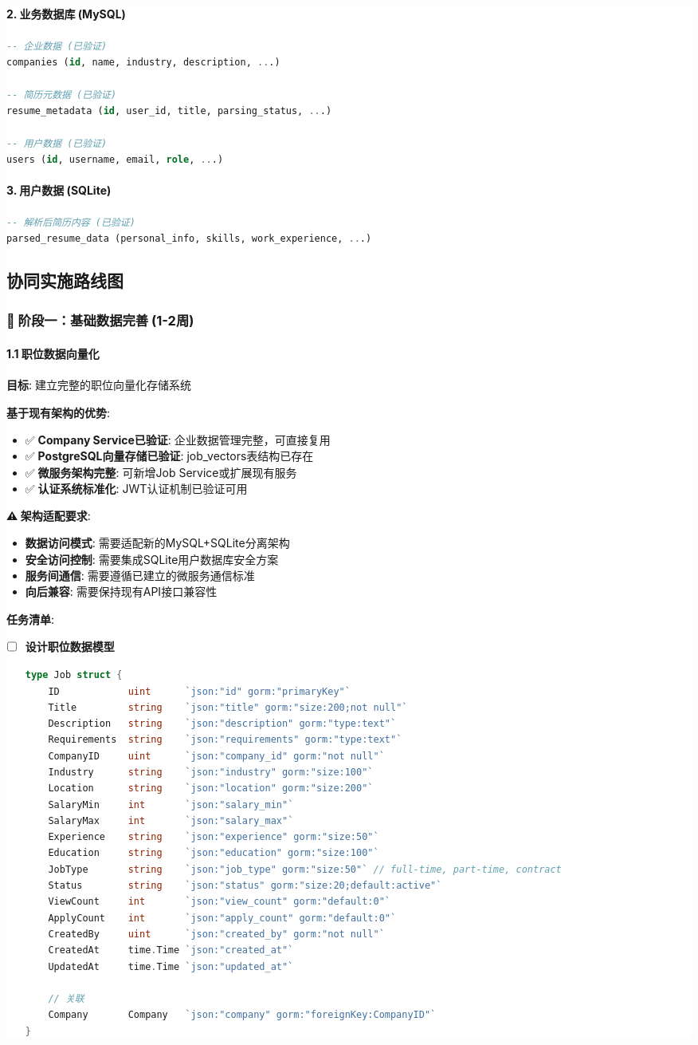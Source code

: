 #### 2. 业务数据库 (MySQL)
```sql
-- 企业数据 (已验证)
companies (id, name, industry, description, ...)

-- 简历元数据 (已验证)
resume_metadata (id, user_id, title, parsing_status, ...)

-- 用户数据 (已验证)
users (id, username, email, role, ...)
```

#### 3. 用户数据 (SQLite)
```sql
-- 解析后简历内容 (已验证)
parsed_resume_data (personal_info, skills, work_experience, ...)
```

## 协同实施路线图

### 🎯 阶段一：基础数据完善 (1-2周)

#### 1.1 职位数据向量化
**目标**: 建立完整的职位向量化存储系统

**基于现有架构的优势**:
- ✅ **Company Service已验证**: 企业数据管理完整，可直接复用
- ✅ **PostgreSQL向量存储已验证**: job_vectors表结构已存在
- ✅ **微服务架构完整**: 可新增Job Service或扩展现有服务
- ✅ **认证系统标准化**: JWT认证机制已验证可用

**⚠️ 架构适配要求**:
- **数据访问模式**: 需要适配新的MySQL+SQLite分离架构
- **安全访问控制**: 需要集成SQLite用户数据库安全方案
- **服务间通信**: 需要遵循已建立的微服务通信标准
- **向后兼容**: 需要保持现有API接口兼容性

**任务清单**:
- [ ] **设计职位数据模型**
  ```go
  type Job struct {
      ID            uint      `json:"id" gorm:"primaryKey"`
      Title         string    `json:"title" gorm:"size:200;not null"`
      Description   string    `json:"description" gorm:"type:text"`
      Requirements  string    `json:"requirements" gorm:"type:text"`
      CompanyID     uint      `json:"company_id" gorm:"not null"`
      Industry      string    `json:"industry" gorm:"size:100"`
      Location      string    `json:"location" gorm:"size:200"`
      SalaryMin     int       `json:"salary_min"`
      SalaryMax     int       `json:"salary_max"`
      Experience    string    `json:"experience" gorm:"size:50"`
      Education     string    `json:"education" gorm:"size:100"`
      JobType       string    `json:"job_type" gorm:"size:50"` // full-time, part-time, contract
      Status        string    `json:"status" gorm:"size:20;default:active"`
      ViewCount     int       `json:"view_count" gorm:"default:0"`
      ApplyCount    int       `json:"apply_count" gorm:"default:0"`
      CreatedBy     uint      `json:"created_by" gorm:"not null"`
      CreatedAt     time.Time `json:"created_at"`
      UpdatedAt     time.Time `json:"updated_at"`
      
      // 关联
      Company       Company   `json:"company" gorm:"foreignKey:CompanyID"`
  }
  ```
